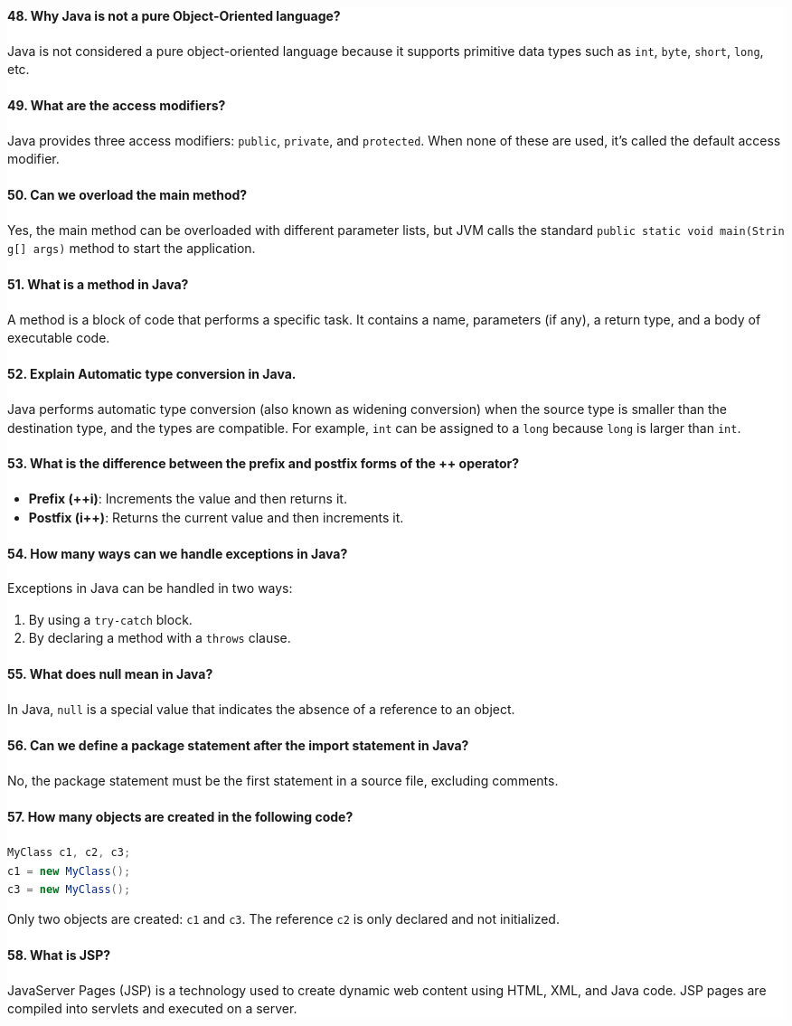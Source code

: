 #### 48. Why Java is not a pure Object-Oriented language?
Java is not considered a pure object-oriented language because it supports primitive data types such as `int`, `byte`, `short`, `long`, etc.

#### 49. What are the access modifiers?
Java provides three access modifiers: `public`, `private`, and `protected`. When none of these are used, it’s called the default access modifier.

#### 50. Can we overload the main method?
Yes, the main method can be overloaded with different parameter lists, but JVM calls the standard `public static void main(String[] args)` method to start the application.

#### 51. What is a method in Java?
A method is a block of code that performs a specific task. It contains a name, parameters (if any), a return type, and a body of executable code.

#### 52. Explain Automatic type conversion in Java.
Java performs automatic type conversion (also known as widening conversion) when the source type is smaller than the destination type, and the types are compatible. For example, `int` can be assigned to a `long` because `long` is larger than `int`.

#### 53. What is the difference between the prefix and postfix forms of the ++ operator?
- **Prefix (++i)**: Increments the value and then returns it.
- **Postfix (i++)**: Returns the current value and then increments it.

#### 54. How many ways can we handle exceptions in Java?
Exceptions in Java can be handled in two ways:
1. By using a `try-catch` block.
2. By declaring a method with a `throws` clause.

#### 55. What does null mean in Java?
In Java, `null` is a special value that indicates the absence of a reference to an object.

#### 56. Can we define a package statement after the import statement in Java?
No, the package statement must be the first statement in a source file, excluding comments.

#### 57. How many objects are created in the following code?
```java
MyClass c1, c2, c3;
c1 = new MyClass();
c3 = new MyClass();
```
Only two objects are created: `c1` and `c3`. The reference `c2` is only declared and not initialized.

#### 58. What is JSP?
JavaServer Pages (JSP) is a technology used to create dynamic web content using HTML, XML, and Java code. JSP pages are compiled into servlets and executed on a server.
